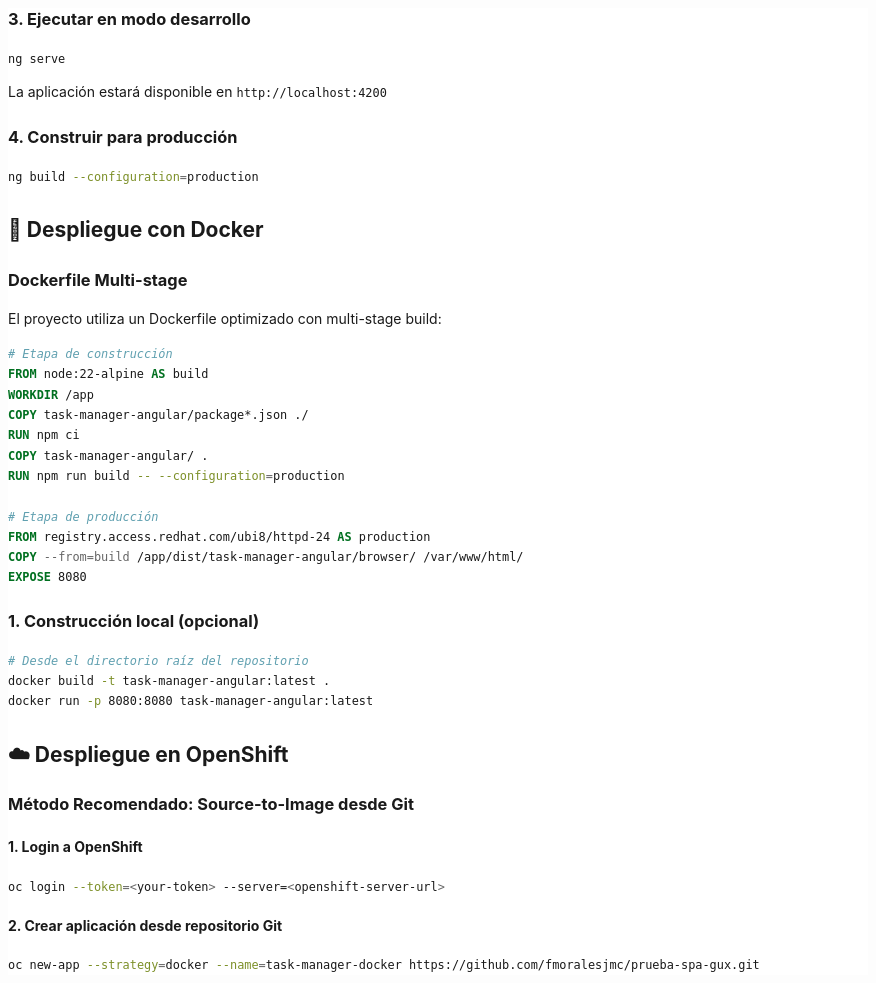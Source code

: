 ### 3. Ejecutar en modo desarrollo
```bash
ng serve
```

La aplicación estará disponible en `http://localhost:4200`

### 4. Construir para producción
```bash
ng build --configuration=production
```

## 🐳 Despliegue con Docker

### Dockerfile Multi-stage

El proyecto utiliza un Dockerfile optimizado con multi-stage build:

```dockerfile
# Etapa de construcción
FROM node:22-alpine AS build
WORKDIR /app
COPY task-manager-angular/package*.json ./
RUN npm ci
COPY task-manager-angular/ .
RUN npm run build -- --configuration=production

# Etapa de producción
FROM registry.access.redhat.com/ubi8/httpd-24 AS production
COPY --from=build /app/dist/task-manager-angular/browser/ /var/www/html/
EXPOSE 8080
```

### 1. Construcción local (opcional)
```bash
# Desde el directorio raíz del repositorio
docker build -t task-manager-angular:latest .
docker run -p 8080:8080 task-manager-angular:latest
```

## ☁️ Despliegue en OpenShift

### Método Recomendado: Source-to-Image desde Git

#### 1. Login a OpenShift
```bash
oc login --token=<your-token> --server=<openshift-server-url>
```

#### 2. Crear aplicación desde repositorio Git
```bash
oc new-app --strategy=docker --name=task-manager-docker https://github.com/fmoralesjmc/prueba-spa-gux.git
```
